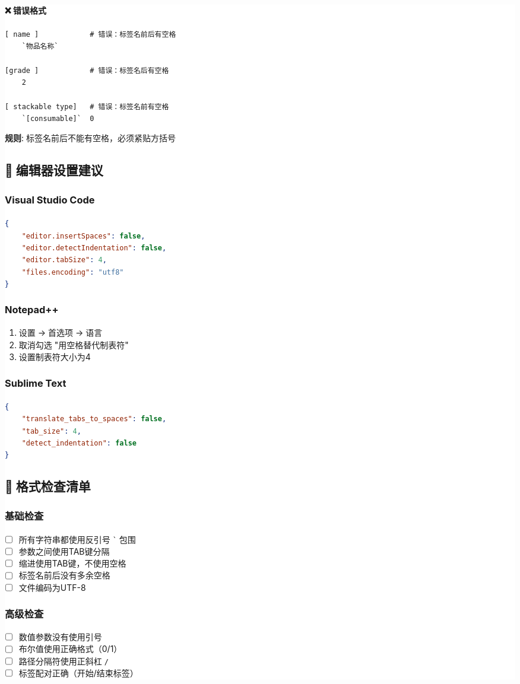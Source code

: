 #### ❌ 错误格式
```
[ name ]            # 错误：标签名前后有空格
	`物品名称`

[grade ]            # 错误：标签名后有空格
	2

[ stackable type]   # 错误：标签名前有空格
	`[consumable]`	0
```

**规则**: 标签名前后不能有空格，必须紧贴方括号

## 🔧 编辑器设置建议

### Visual Studio Code
```json
{
    "editor.insertSpaces": false,
    "editor.detectIndentation": false,
    "editor.tabSize": 4,
    "files.encoding": "utf8"
}
```

### Notepad++
1. 设置 → 首选项 → 语言
2. 取消勾选 "用空格替代制表符"
3. 设置制表符大小为4

### Sublime Text
```json
{
    "translate_tabs_to_spaces": false,
    "tab_size": 4,
    "detect_indentation": false
}
```

## 📝 格式检查清单

### 基础检查
- [ ] 所有字符串都使用反引号 `` ` `` 包围
- [ ] 参数之间使用TAB键分隔
- [ ] 缩进使用TAB键，不使用空格
- [ ] 标签名前后没有多余空格
- [ ] 文件编码为UTF-8

### 高级检查
- [ ] 数值参数没有使用引号
- [ ] 布尔值使用正确格式（0/1）
- [ ] 路径分隔符使用正斜杠 `/`
- [ ] 标签配对正确（开始/结束标签）
